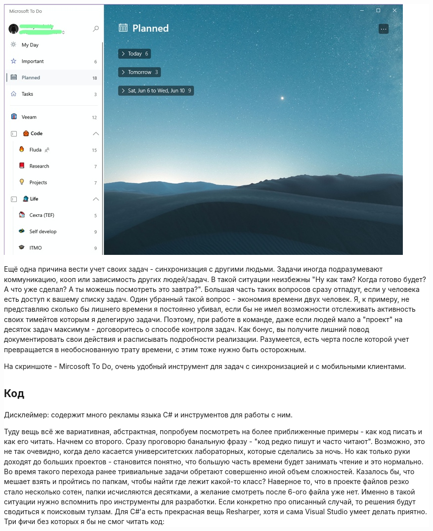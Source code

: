 ![](img/img-1.jpg)

Ещё одна причина вести учет своих задач - синхронизация с другими людьми. Задачи иногда подразумевают коммуникацию, кооп или зависимость других людей/задач. В такой ситуации неизбежны "Ну как там? Когда готово будет? А что уже сделал? А ты можешь посмотреть это завтра?". Большая часть таких вопросов сразу отпадут, если у человека есть доступ к вашему списку задач. Один убранный такой вопрос - экономия времени двух человек. Я, к примеру, не представляю сколько бы лишнего времени я постоянно убивал, если бы не имел возможности отслеживать активность своих тимейтов которым я делегирую задачи. Поэтому, при работе в команде, даже если людей мало а "проект" на десяток задач максимум - договоритесь о способе контроля задач. Как бонус, вы получите лишний повод документировать свои действия и расписывать подробности реализации. Разумеется, есть черта после которой учет превращается в необоснованную трату времени, с этим тоже нужно быть осторожным.

На скриншоте - Mircosoft To Do, очень удобный инструмент для задач с синхронизацией и с мобильными клиентами.

## Код

Дисклеймер: содержит много рекламы языка C# и инструментов для работы с ним.

Туду вещь всё же вариативная, абстрактная, попробуем посмотреть на более приближенные примеры - как код писать и как его читать. Начнем со второго. Сразу проговорю банальную фразу - "код редко пишут и часто читают". Возможно, это не так очевидно, когда дело касается университетских лабораторных, которые сделались за ночь. Но как только руки доходят до больших проектов - становится понятно, что большую часть времени будет занимать чтение и это нормально. Во время такого перехода ранее тривиальные задачи обретают совершенно иной объем сложностей. Казалось бы, что мешает взять и пройтись по папкам, чтобы найти где лежит какой-то класс? Наверное то, что в проекте файлов резко стало несколько сотен, папки исчисляются десятками, а желание смотреть после 6-ого файла уже нет. Именно в такой ситуации нужно вспомнить про инструменты для разработки. Если конкретно про описанный случай, то решения будут сводиться к поисковым тулзам. Для C#'а есть прекрасная вещь Resharper, хотя и сама Visual Studio умеет делать приятно. Три фичи без которых я бы не смог читать код:
